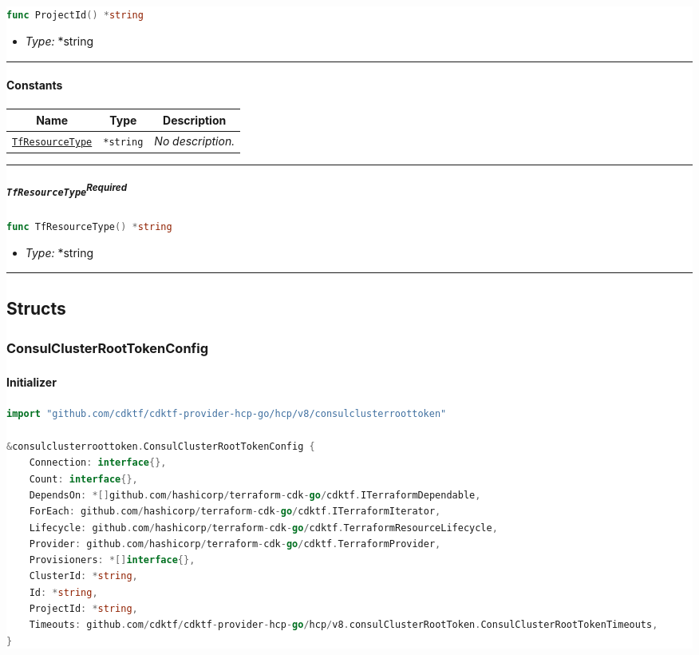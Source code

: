 ```go
func ProjectId() *string
```

- *Type:* *string

---

#### Constants <a name="Constants" id="Constants"></a>

| **Name** | **Type** | **Description** |
| --- | --- | --- |
| <code><a href="#@cdktf/provider-hcp.consulClusterRootToken.ConsulClusterRootToken.property.tfResourceType">TfResourceType</a></code> | <code>*string</code> | *No description.* |

---

##### `TfResourceType`<sup>Required</sup> <a name="TfResourceType" id="@cdktf/provider-hcp.consulClusterRootToken.ConsulClusterRootToken.property.tfResourceType"></a>

```go
func TfResourceType() *string
```

- *Type:* *string

---

## Structs <a name="Structs" id="Structs"></a>

### ConsulClusterRootTokenConfig <a name="ConsulClusterRootTokenConfig" id="@cdktf/provider-hcp.consulClusterRootToken.ConsulClusterRootTokenConfig"></a>

#### Initializer <a name="Initializer" id="@cdktf/provider-hcp.consulClusterRootToken.ConsulClusterRootTokenConfig.Initializer"></a>

```go
import "github.com/cdktf/cdktf-provider-hcp-go/hcp/v8/consulclusterroottoken"

&consulclusterroottoken.ConsulClusterRootTokenConfig {
	Connection: interface{},
	Count: interface{},
	DependsOn: *[]github.com/hashicorp/terraform-cdk-go/cdktf.ITerraformDependable,
	ForEach: github.com/hashicorp/terraform-cdk-go/cdktf.ITerraformIterator,
	Lifecycle: github.com/hashicorp/terraform-cdk-go/cdktf.TerraformResourceLifecycle,
	Provider: github.com/hashicorp/terraform-cdk-go/cdktf.TerraformProvider,
	Provisioners: *[]interface{},
	ClusterId: *string,
	Id: *string,
	ProjectId: *string,
	Timeouts: github.com/cdktf/cdktf-provider-hcp-go/hcp/v8.consulClusterRootToken.ConsulClusterRootTokenTimeouts,
}
```
